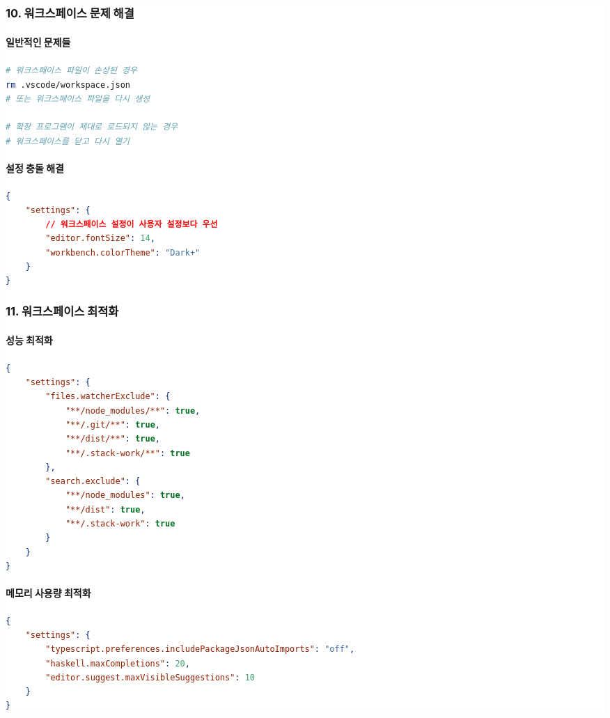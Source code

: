 ### 10. **워크스페이스 문제 해결**

#### **일반적인 문제들**
```bash
# 워크스페이스 파일이 손상된 경우
rm .vscode/workspace.json
# 또는 워크스페이스 파일을 다시 생성

# 확장 프로그램이 제대로 로드되지 않는 경우
# 워크스페이스를 닫고 다시 열기
```

#### **설정 충돌 해결**
```json
{
    "settings": {
        // 워크스페이스 설정이 사용자 설정보다 우선
        "editor.fontSize": 14,
        "workbench.colorTheme": "Dark+"
    }
}
```

### 11. **워크스페이스 최적화**

#### **성능 최적화**
```json
{
    "settings": {
        "files.watcherExclude": {
            "**/node_modules/**": true,
            "**/.git/**": true,
            "**/dist/**": true,
            "**/.stack-work/**": true
        },
        "search.exclude": {
            "**/node_modules": true,
            "**/dist": true,
            "**/.stack-work": true
        }
    }
}
```

#### **메모리 사용량 최적화**
```json
{
    "settings": {
        "typescript.preferences.includePackageJsonAutoImports": "off",
        "haskell.maxCompletions": 20,
        "editor.suggest.maxVisibleSuggestions": 10
    }
}
```
